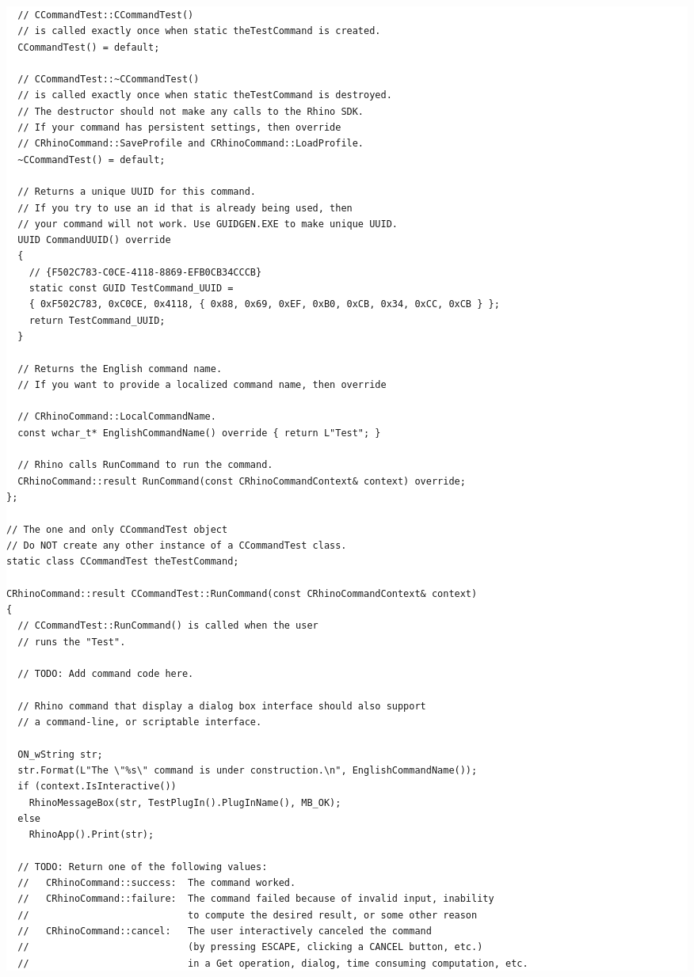       // CCommandTest::CCommandTest()
      // is called exactly once when static theTestCommand is created.
      CCommandTest() = default;
    
      // CCommandTest::~CCommandTest()
      // is called exactly once when static theTestCommand is destroyed.
      // The destructor should not make any calls to the Rhino SDK.
      // If your command has persistent settings, then override
      // CRhinoCommand::SaveProfile and CRhinoCommand::LoadProfile.
      ~CCommandTest() = default;
    
      // Returns a unique UUID for this command.
      // If you try to use an id that is already being used, then
      // your command will not work. Use GUIDGEN.EXE to make unique UUID.
      UUID CommandUUID() override
      {
        // {F502C783-C0CE-4118-8869-EFB0CB34CCCB}
        static const GUID TestCommand_UUID =
        { 0xF502C783, 0xC0CE, 0x4118, { 0x88, 0x69, 0xEF, 0xB0, 0xCB, 0x34, 0xCC, 0xCB } };
        return TestCommand_UUID;
      }
    
      // Returns the English command name.
      // If you want to provide a localized command name, then override
    
      // CRhinoCommand::LocalCommandName.
      const wchar_t* EnglishCommandName() override { return L"Test"; }
    
      // Rhino calls RunCommand to run the command.
      CRhinoCommand::result RunCommand(const CRhinoCommandContext& context) override;
    };
    
    // The one and only CCommandTest object
    // Do NOT create any other instance of a CCommandTest class.
    static class CCommandTest theTestCommand;
    
    CRhinoCommand::result CCommandTest::RunCommand(const CRhinoCommandContext& context)
    {
      // CCommandTest::RunCommand() is called when the user
      // runs the "Test".
    
      // TODO: Add command code here.
    
      // Rhino command that display a dialog box interface should also support
      // a command-line, or scriptable interface.
    
      ON_wString str;
      str.Format(L"The \"%s\" command is under construction.\n", EnglishCommandName());
      if (context.IsInteractive())
        RhinoMessageBox(str, TestPlugIn().PlugInName(), MB_OK);
      else
        RhinoApp().Print(str);
    
      // TODO: Return one of the following values:
      //   CRhinoCommand::success:  The command worked.
      //   CRhinoCommand::failure:  The command failed because of invalid input, inability
      //                            to compute the desired result, or some other reason
      //   CRhinoCommand::cancel:   The user interactively canceled the command
      //                            (by pressing ESCAPE, clicking a CANCEL button, etc.)
      //                            in a Get operation, dialog, time consuming computation, etc.
    